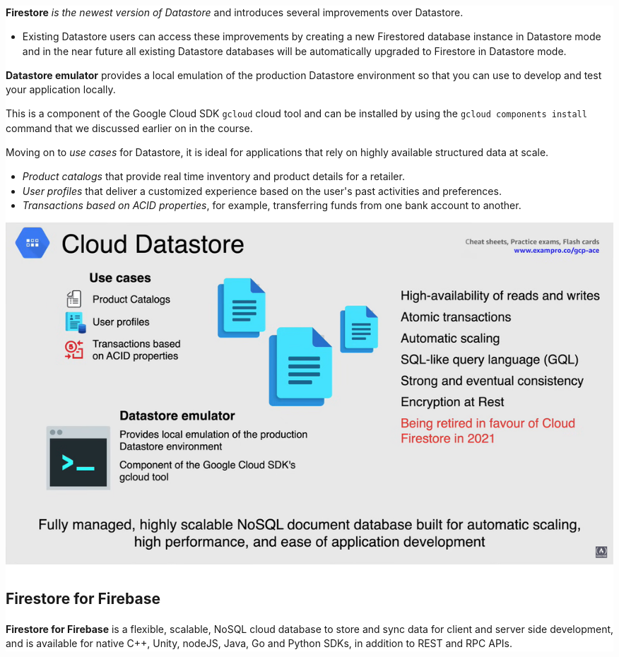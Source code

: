 **Firestore** *is the newest version of Datastore* and introduces several improvements over Datastore.

- Existing Datastore users can access these improvements by creating a new Firestored database instance in Datastore mode and in the near future all existing Datastore databases will be automatically upgraded to Firestore in Datastore mode. 

**Datastore emulator** provides a local emulation of the production Datastore environment so that you can use to develop and test your application locally.

This is a component of the Google Cloud SDK `gcloud` cloud tool and can be installed by using the `gcloud components install` command that we discussed earlier on in the course.

Moving on to *use cases* for Datastore, it is ideal for applications that rely on highly available structured data at scale.

- *Product catalogs* that provide real time inventory and product details for a retailer.
- *User profiles* that deliver a customized experience based on the user's past activities and preferences.
- *Transactions based on ACID properties*, for example, transferring funds from one bank account to another.

![Cloud Datastore](images/06_NoSQL_Databases_03.png)

## Firestore for Firebase

**Firestore for Firebase** is a flexible, scalable, NoSQL cloud database to store and sync data for client and server side development, and is available for native C++, Unity, nodeJS, Java, Go and Python SDKs, in addition to REST and RPC APIs.
